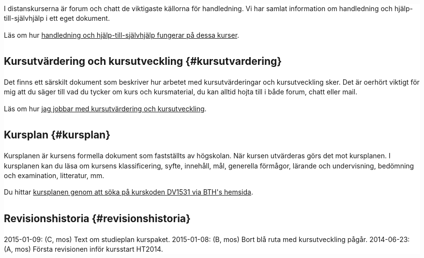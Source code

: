 I distanskurserna är forum och chatt de viktigaste källorna för handledning. Vi har samlat information om handledning och hjälp-till-självhjälp i ett eget dokument.

Läs om hur [handledning och hjälp-till-självhjälp fungerar på dessa kurser]([BASEURL]kurser/lararstod-och-handledning).  



Kursutvärdering och kursutveckling {#kursutvardering}
-----------------------------------------------------

Det finns ett särskilt dokument som beskriver hur arbetet med kursutvärderingar och kursutveckling sker. Det är oerhört viktigt för mig att du säger till vad du tycker om kurs och kursmaterial, du kan alltid hojta till i både forum, chatt eller mail.

Läs om hur [jag jobbar med kursutvärdering och kursutveckling]([BASEURL]kurser/kursutvardering-och-kursutveckling).



Kursplan {#kursplan}
-----------------------------------------------------

Kursplanen är kursens formella dokument som fastställts av högskolan. När kursen utvärderas görs det mot kursplanen. I kursplanen kan du läsa om kursens klassificering, syfte, innehåll, mål, generella förmågor, lärande och undervisning, bedömning och examination, litteratur, mm.

Du hittar [kursplanen genom att söka på kurskoden DV1531 via BTH's hemsida](http://edu.bth.se/utbildning/utb_kursplaner.asp?KKurskod=DV1531).




Revisionshistoria {#revisionshistoria}
--------------------------------------

<span class='revision-history' markdown='1'>
2015-01-09: (C, mos) Text om studieplan kurspaket.  
2015-01-08: (B, mos) Bort blå ruta med kursutveckling pågår.  
2014-06-23: (A, mos) Första revisionen inför kursstart HT2014.  
</span>
